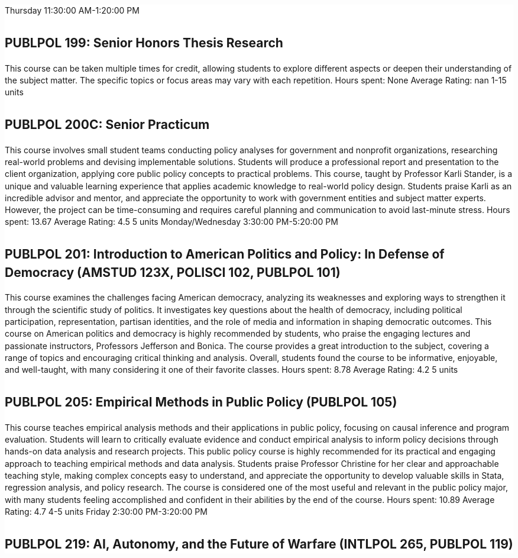 Thursday 11:30:00 AM-1:20:00 PM
## PUBLPOL 199: Senior Honors Thesis Research
This course can be taken multiple times for credit, allowing students to explore different aspects or deepen their understanding of the subject matter. The specific topics or focus areas may vary with each repetition.
Hours spent: None
Average Rating: nan
1-15 units
## PUBLPOL 200C: Senior Practicum
This course involves small student teams conducting policy analyses for government and nonprofit organizations, researching real-world problems and devising implementable solutions. Students will produce a professional report and presentation to the client organization, applying core public policy concepts to practical problems.
This course, taught by Professor Karli Stander, is a unique and valuable learning experience that applies academic knowledge to real-world policy design. Students praise Karli as an incredible advisor and mentor, and appreciate the opportunity to work with government entities and subject matter experts. However, the project can be time-consuming and requires careful planning and communication to avoid last-minute stress.
Hours spent: 13.67
Average Rating: 4.5
5 units
Monday/Wednesday 3:30:00 PM-5:20:00 PM
## PUBLPOL 201: Introduction to American Politics and Policy: In Defense of Democracy (AMSTUD 123X, POLISCI 102, PUBLPOL 101)
This course examines the challenges facing American democracy, analyzing its weaknesses and exploring ways to strengthen it through the scientific study of politics. It investigates key questions about the health of democracy, including political participation, representation, partisan identities, and the role of media and information in shaping democratic outcomes.
This course on American politics and democracy is highly recommended by students, who praise the engaging lectures and passionate instructors, Professors Jefferson and Bonica. The course provides a great introduction to the subject, covering a range of topics and encouraging critical thinking and analysis. Overall, students found the course to be informative, enjoyable, and well-taught, with many considering it one of their favorite classes.
Hours spent: 8.78
Average Rating: 4.2
5 units
## PUBLPOL 205: Empirical Methods in Public Policy (PUBLPOL 105)
This course teaches empirical analysis methods and their applications in public policy, focusing on causal inference and program evaluation. Students will learn to critically evaluate evidence and conduct empirical analysis to inform policy decisions through hands-on data analysis and research projects.
This public policy course is highly recommended for its practical and engaging approach to teaching empirical methods and data analysis. Students praise Professor Christine for her clear and approachable teaching style, making complex concepts easy to understand, and appreciate the opportunity to develop valuable skills in Stata, regression analysis, and policy research. The course is considered one of the most useful and relevant in the public policy major, with many students feeling accomplished and confident in their abilities by the end of the course.
Hours spent: 10.89
Average Rating: 4.7
4-5 units
Friday 2:30:00 PM-3:20:00 PM
## PUBLPOL 219: AI, Autonomy, and the Future of Warfare (INTLPOL 265, PUBLPOL 119)